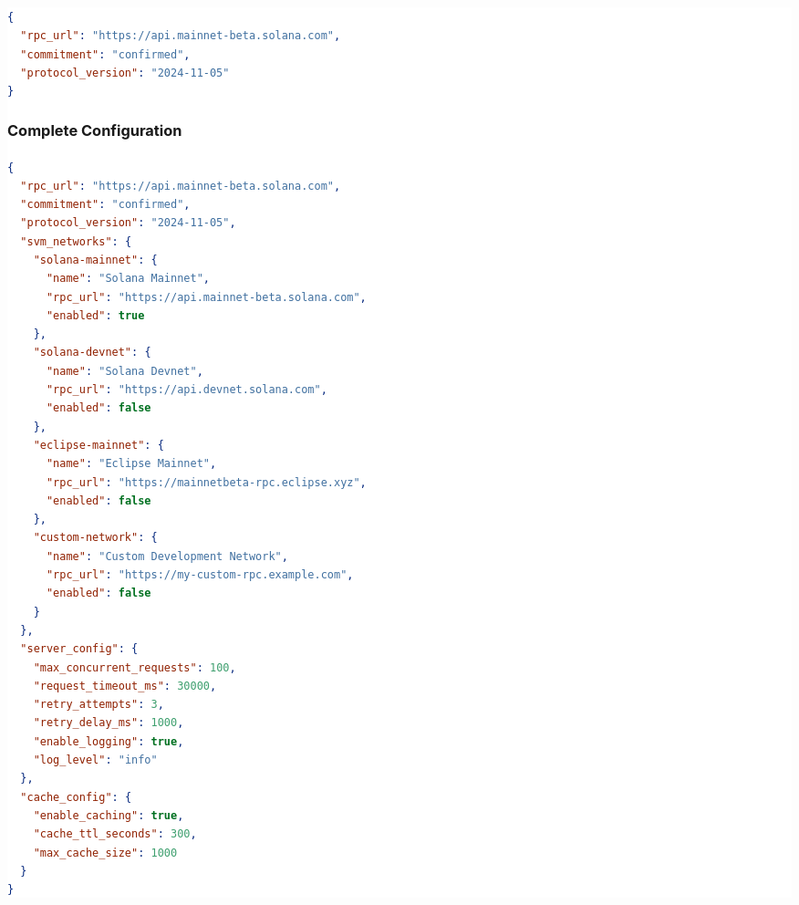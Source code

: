 ```json
{
  "rpc_url": "https://api.mainnet-beta.solana.com",
  "commitment": "confirmed",
  "protocol_version": "2024-11-05"
}
```

### Complete Configuration

```json
{
  "rpc_url": "https://api.mainnet-beta.solana.com",
  "commitment": "confirmed",
  "protocol_version": "2024-11-05",
  "svm_networks": {
    "solana-mainnet": {
      "name": "Solana Mainnet",
      "rpc_url": "https://api.mainnet-beta.solana.com",
      "enabled": true
    },
    "solana-devnet": {
      "name": "Solana Devnet",
      "rpc_url": "https://api.devnet.solana.com",
      "enabled": false
    },
    "eclipse-mainnet": {
      "name": "Eclipse Mainnet",
      "rpc_url": "https://mainnetbeta-rpc.eclipse.xyz",
      "enabled": false
    },
    "custom-network": {
      "name": "Custom Development Network",
      "rpc_url": "https://my-custom-rpc.example.com",
      "enabled": false
    }
  },
  "server_config": {
    "max_concurrent_requests": 100,
    "request_timeout_ms": 30000,
    "retry_attempts": 3,
    "retry_delay_ms": 1000,
    "enable_logging": true,
    "log_level": "info"
  },
  "cache_config": {
    "enable_caching": true,
    "cache_ttl_seconds": 300,
    "max_cache_size": 1000
  }
}
```
